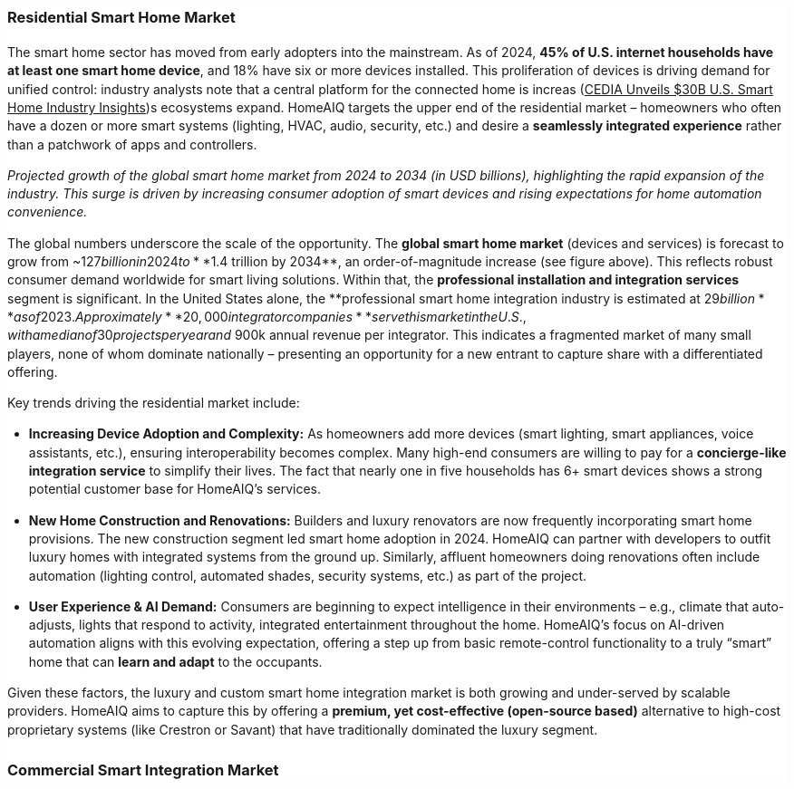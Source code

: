 ### Residential Smart Home Market

The smart home sector has moved from early adopters into the mainstream. As of 2024, **45% of U.S. internet households have at least one smart home device**, and 18% have six or more devices installed. This proliferation of devices is driving demand for unified control: industry analysts note that a central platform for the connected home is increas ([CEDIA Unveils $30B U.S. Smart Home Industry Insights](https://cedia.org/smart-home-professionals/news/cedias-reinvigorated-research-approach-uncovers-us-professional-smart-home-industry-nears-30-billion/#:~:text=having%20entered%20the%20field%20within,the%20next%2012%20months%20are))s ecosystems expand. HomeAIQ targets the upper end of the residential market – homeowners who often have a dozen or more smart systems (lighting, HVAC, audio, security, etc.) and desire a **seamlessly integrated experience** rather than a patchwork of apps and controllers.

 *Projected growth of the global smart home market from 2024 to 2034 (in USD billions), highlighting the rapid expansion of the industry. This surge is driven by increasing consumer adoption of smart devices and rising expectations for home automation convenience.*  

The global numbers underscore the scale of the opportunity. The **global smart home market** (devices and services) is forecast to grow from ~$127 billion in 2024 to **$1.4 trillion by 2034**, an order-of-magnitude increase (see figure above). This reflects robust consumer demand worldwide for smart living solutions. Within that, the **professional installation and integration services** segment is significant. In the United States alone, the **professional smart home integration industry is estimated at $29 billion** as of 2023. Approximately **20,000 integrator companies** serve this market in the U.S., with a median of 30 projects per year and ~$900k annual revenue per integrator. This indicates a fragmented market of many small players, none of whom dominate nationally – presenting an opportunity for a new entrant to capture share with a differentiated offering.

Key trends driving the residential market include: 

- **Increasing Device Adoption and Complexity:** As homeowners add more devices (smart lighting, smart appliances, voice assistants, etc.), ensuring interoperability becomes complex. Many high-end consumers are willing to pay for a **concierge-like integration service** to simplify their lives. The fact that nearly one in five households has 6+ smart devices shows a strong potential customer base for HomeAIQ’s services.

- **New Home Construction and Renovations:** Builders and luxury renovators are now frequently incorporating smart home provisions. The new construction segment led smart home adoption in 2024. HomeAIQ can partner with developers to outfit luxury homes with integrated systems from the ground up. Similarly, affluent homeowners doing renovations often include automation (lighting control, automated shades, security systems, etc.) as part of the project.

- **User Experience & AI Demand:** Consumers are beginning to expect intelligence in their environments – e.g., climate that auto-adjusts, lights that respond to activity, integrated entertainment throughout the home. HomeAIQ’s focus on AI-driven automation aligns with this evolving expectation, offering a step up from basic remote-control functionality to a truly “smart” home that can **learn and adapt** to the occupants.

Given these factors, the luxury and custom smart home integration market is both growing and under-served by scalable providers. HomeAIQ aims to capture this by offering a **premium, yet cost-effective (open-source based)** alternative to high-cost proprietary systems (like Crestron or Savant) that have traditionally dominated the luxury segment.

### Commercial Smart Integration Market
